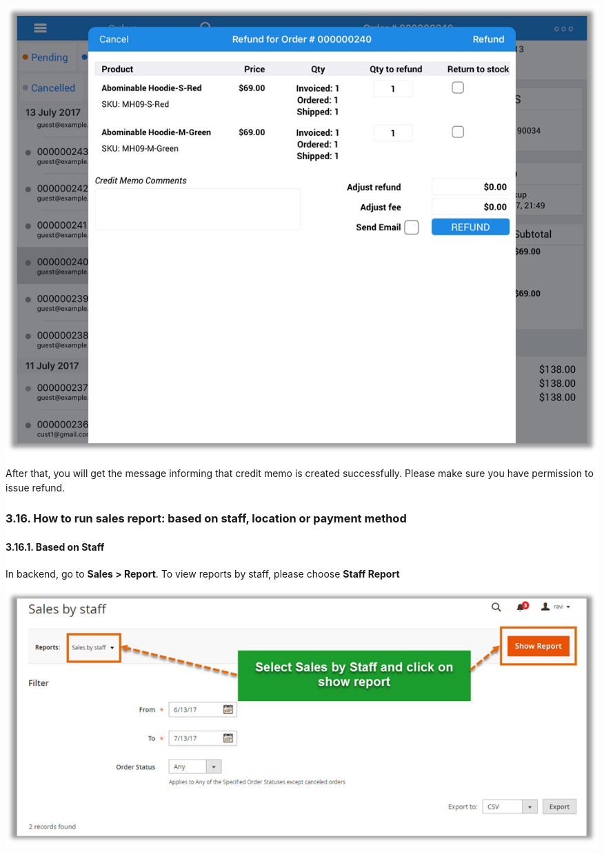 ![RetailerPOS](https://github.com/Magestore/Docs/blob/master/extensions/Magento%202%20Extensions/Retailer%20POS%20image/image066.png)

After that, you will get the message informing that credit memo is created successfully. Please make sure you have permission to issue refund.
### 3.16.	How to run sales report: based on staff, location or payment method
#### 3.16.1.	 Based on Staff
In backend, go to **Sales > Report**. To view reports by staff, please choose **Staff Report**

![RetailerPOS](https://github.com/Magestore/Docs/blob/master/extensions/Magento%202%20Extensions/Retailer%20POS%20image/image067.png)
